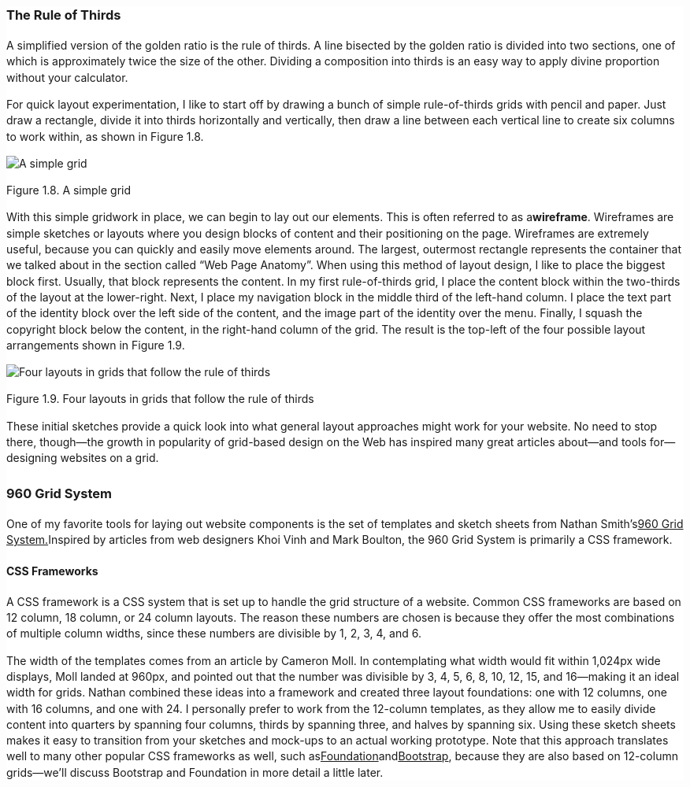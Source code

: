  ### The Rule of Thirds 

 A simplified version of the golden ratio is the rule of thirds. A line bisected by the golden ratio is divided into two sections, one of which is approximately twice the size of the other. Dividing a composition into thirds is an easy way to apply divine proportion without your calculator. 

 For quick layout experimentation, I like to start off by drawing a bunch of simple rule-of-thirds grids with pencil and paper. Just draw a rectangle, divide it into thirds horizontally and vertically, then draw a line between each vertical line to create six columns to work within, as shown in Figure 1.8. 

 ![A simple grid](https://learnable-static.s3.amazonaws.com/premium/reeedr/books/the-principles-of-beautiful-web-design-3rd-edition/images/000074.jpg) 

 Figure 1.8. A simple grid 

 With this simple gridwork in place, we can begin to lay out our elements. This is often referred to as a**wireframe**. Wireframes are simple sketches or layouts where you design blocks of content and their positioning on the page. Wireframes are extremely useful, because you can quickly and easily move elements around. The largest, outermost rectangle represents the container that we talked about in the section called “Web Page Anatomy”. When using this method of layout design, I like to place the biggest block first. Usually, that block represents the content. In my first rule-of-thirds grid, I place the content block within the two-thirds of the layout at the lower-right. Next, I place my navigation block in the middle third of the left-hand column. I place the text part of the identity block over the left side of the content, and the image part of the identity over the menu. Finally, I squash the copyright block below the content, in the right-hand column of the grid. The result is the top-left of the four possible layout arrangements shown in Figure 1.9. 

 ![Four layouts in grids that follow the rule of thirds](https://learnable-static.s3.amazonaws.com/premium/reeedr/books/the-principles-of-beautiful-web-design-3rd-edition/images/000086.jpg) 

 Figure 1.9. Four layouts in grids that follow the rule of thirds 

 These initial sketches provide a quick look into what general layout approaches might work for your website. No need to stop there, though—the growth in popularity of grid-based design on the Web has inspired many great articles about—and tools for—designing websites on a grid. 

 ### 960 Grid System 

 One of my favorite tools for laying out website components is the set of templates and sketch sheets from Nathan Smith’s[960 Grid System.](http://960.gs/)Inspired by articles from web designers Khoi Vinh and Mark Boulton, the 960 Grid System is primarily a CSS framework. 

 #### CSS Frameworks

A CSS framework is a CSS system that is set up to handle the grid structure of a website. Common CSS frameworks are based on 12 column, 18 column, or 24 column layouts. The reason these numbers are chosen is because they offer the most combinations of multiple column widths, since these numbers are divisible by 1, 2, 3, 4, and 6. 

 The width of the templates comes from an article by Cameron Moll. In contemplating what width would fit within 1,024px wide displays, Moll landed at 960px, and pointed out that the number was divisible by 3, 4, 5, 6, 8, 10, 12, 15, and 16—making it an ideal width for grids. Nathan combined these ideas into a framework and created three layout foundations: one with 12 columns, one with 16 columns, and one with 24. I personally prefer to work from the 12-column templates, as they allow me to easily divide content into quarters by spanning four columns, thirds by spanning three, and halves by spanning six. Using these sketch sheets makes it easy to transition from your sketches and mock-ups to an actual working prototype. Note that this approach translates well to many other popular CSS frameworks as well, such as[Foundation](http://foundation.zurb.com/)and[Bootstrap](http://getbootstrap.com/), because they are also based on 12-column grids―we’ll discuss Bootstrap and Foundation in more detail a little later. 
